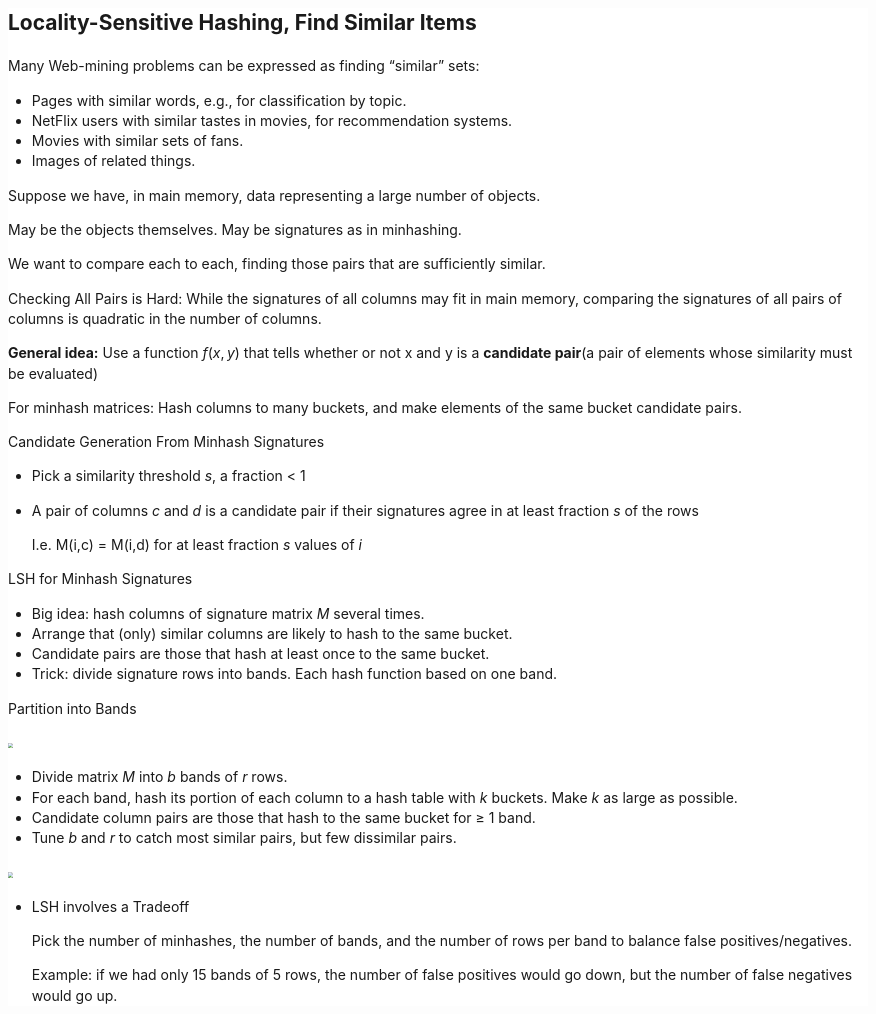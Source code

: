 ## Locality-Sensitive Hashing, Find Similar Items

Many Web-mining problems can be expressed as finding “similar” sets:
- Pages with similar words, e.g., for classification by topic.
- NetFlix users with similar tastes in movies, for recommendation systems.
- Movies with similar sets of fans.
- Images of related things.

Suppose we have, in main memory, data representing a large number of objects.

May be the objects themselves. May be signatures as in minhashing.

We want to compare each to each, finding those pairs that are sufficiently similar.

Checking All Pairs is Hard: While the signatures of all columns may fit in main memory, comparing the signatures of all pairs of columns is quadratic in the number of columns.

**General idea:** Use a function $f(x,y)$ that tells whether or not x and y  is a **candidate pair**(a pair of elements whose similarity must be evaluated)

For minhash matrices: Hash columns to many buckets, and make elements of the same bucket candidate pairs.

Candidate Generation From Minhash Signatures

- Pick a similarity threshold $s$, a fraction < 1

- A pair of columns $c$ and $d$ is a candidate pair if their signatures agree in at least fraction $s$ of the rows

  I.e. M(i,c) = M(i,d) for at least fraction $s$ values of $i$

LSH for Minhash Signatures

- Big idea: hash columns of signature matrix $M$ several times.
- Arrange that (only) similar columns are likely to hash to the same bucket.
- Candidate pairs are those that hash at least once to the same bucket.
- Trick: divide signature rows into bands. Each hash function based on one band.

Partition into Bands

<img src="https://raw.githubusercontent.com/CorneliusDeng/Markdown-Photos/main/Big%20Data%20Analytics%20and%20Mining/partition%20into%20bands.png" style="zoom:33%;" />

- Divide matrix $M$ into $b$ bands of $r$ rows.
- For each band, hash its portion of each column to a hash table with $k$ buckets. Make $k$ as large as possible.
- Candidate column pairs are those that hash to the same bucket for ≥ 1 band.
- Tune $b$ and $r$ to catch most similar pairs, but few dissimilar pairs.

<img src="https://raw.githubusercontent.com/CorneliusDeng/Markdown-Photos/main/Big%20Data%20Analytics%20and%20Mining/Matrix%20and%20Buckets.png" style="zoom:33%;" />

- LSH involves a Tradeoff

  Pick the number of minhashes, the number of bands, and the number of rows per band to balance false positives/negatives.

  Example: if we had only 15 bands of 5 rows, the number of false positives would go down, but the number of false negatives would go up.
